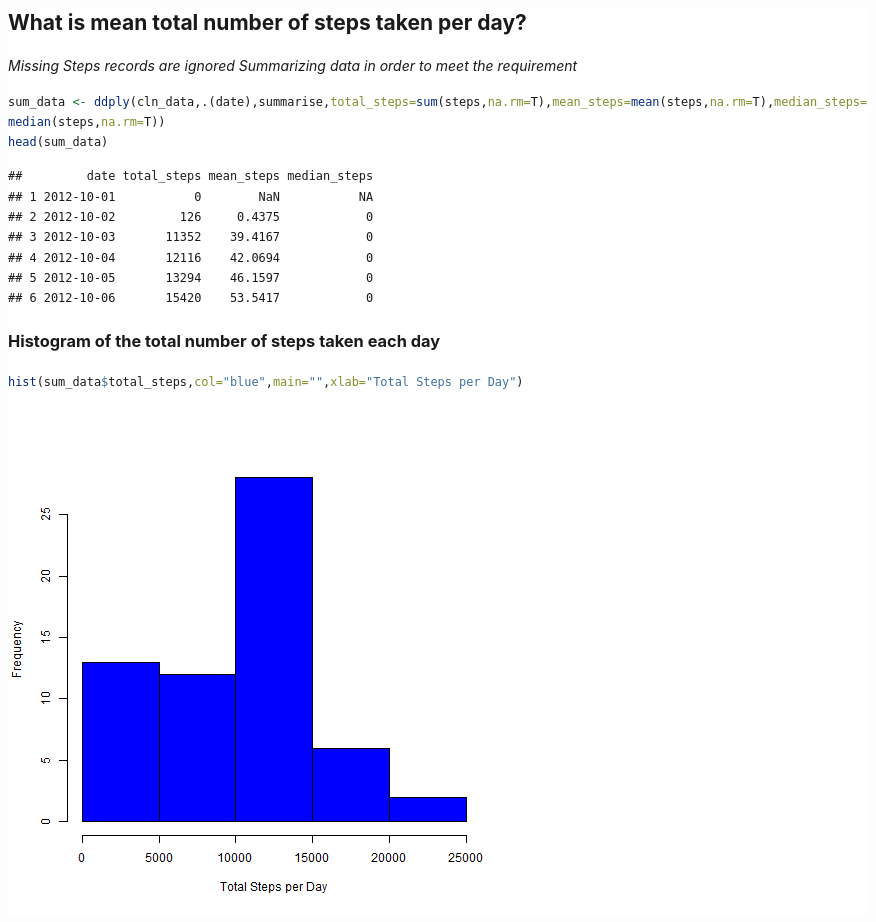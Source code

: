 ## What is mean total number of steps taken per day?
*Missing Steps records are ignored*
*Summarizing data in order to meet the requirement*


```r
sum_data <- ddply(cln_data,.(date),summarise,total_steps=sum(steps,na.rm=T),mean_steps=mean(steps,na.rm=T),median_steps=median(steps,na.rm=T))
head(sum_data)
```

```
##         date total_steps mean_steps median_steps
## 1 2012-10-01           0        NaN           NA
## 2 2012-10-02         126     0.4375            0
## 3 2012-10-03       11352    39.4167            0
## 4 2012-10-04       12116    42.0694            0
## 5 2012-10-05       13294    46.1597            0
## 6 2012-10-06       15420    53.5417            0
```
### Histogram of the total number of steps taken each day


```r
hist(sum_data$total_steps,col="blue",main="",xlab="Total Steps per Day")
```

![plot of chunk unnamed-chunk-6](figure/unnamed-chunk-6.png) 
